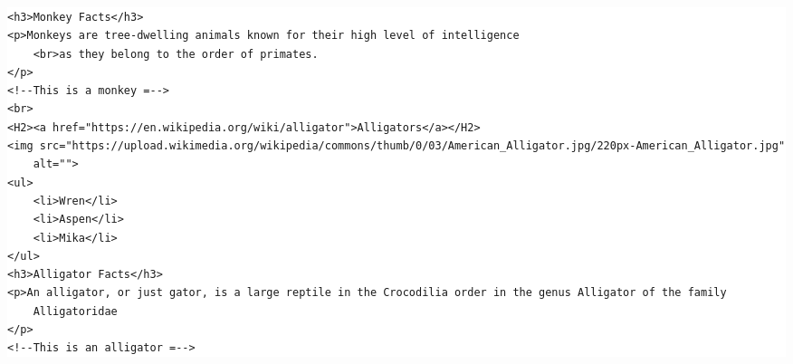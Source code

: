     <h3>Monkey Facts</h3>
    <p>Monkeys are tree-dwelling animals known for their high level of intelligence
        <br>as they belong to the order of primates.
    </p>
    <!--This is a monkey =-->
    <br>
    <H2><a href="https://en.wikipedia.org/wiki/alligator">Alligators</a></H2>
    <img src="https://upload.wikimedia.org/wikipedia/commons/thumb/0/03/American_Alligator.jpg/220px-American_Alligator.jpg"
        alt="">
    <ul>
        <li>Wren</li>
        <li>Aspen</li>
        <li>Mika</li>
    </ul>
    <h3>Alligator Facts</h3>
    <p>An alligator, or just gator, is a large reptile in the Crocodilia order in the genus Alligator of the family
        Alligatoridae
    </p>
    <!--This is an alligator =-->
</body>

</html>
